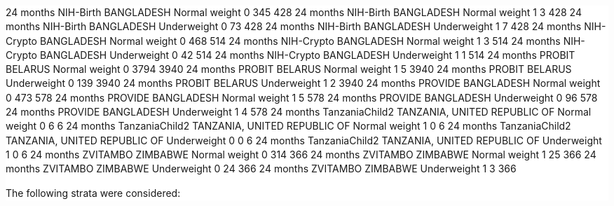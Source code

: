 24 months   NIH-Birth        BANGLADESH                     Normal weight          0      345     428
24 months   NIH-Birth        BANGLADESH                     Normal weight          1        3     428
24 months   NIH-Birth        BANGLADESH                     Underweight            0       73     428
24 months   NIH-Birth        BANGLADESH                     Underweight            1        7     428
24 months   NIH-Crypto       BANGLADESH                     Normal weight          0      468     514
24 months   NIH-Crypto       BANGLADESH                     Normal weight          1        3     514
24 months   NIH-Crypto       BANGLADESH                     Underweight            0       42     514
24 months   NIH-Crypto       BANGLADESH                     Underweight            1        1     514
24 months   PROBIT           BELARUS                        Normal weight          0     3794    3940
24 months   PROBIT           BELARUS                        Normal weight          1        5    3940
24 months   PROBIT           BELARUS                        Underweight            0      139    3940
24 months   PROBIT           BELARUS                        Underweight            1        2    3940
24 months   PROVIDE          BANGLADESH                     Normal weight          0      473     578
24 months   PROVIDE          BANGLADESH                     Normal weight          1        5     578
24 months   PROVIDE          BANGLADESH                     Underweight            0       96     578
24 months   PROVIDE          BANGLADESH                     Underweight            1        4     578
24 months   TanzaniaChild2   TANZANIA, UNITED REPUBLIC OF   Normal weight          0        6       6
24 months   TanzaniaChild2   TANZANIA, UNITED REPUBLIC OF   Normal weight          1        0       6
24 months   TanzaniaChild2   TANZANIA, UNITED REPUBLIC OF   Underweight            0        0       6
24 months   TanzaniaChild2   TANZANIA, UNITED REPUBLIC OF   Underweight            1        0       6
24 months   ZVITAMBO         ZIMBABWE                       Normal weight          0      314     366
24 months   ZVITAMBO         ZIMBABWE                       Normal weight          1       25     366
24 months   ZVITAMBO         ZIMBABWE                       Underweight            0       24     366
24 months   ZVITAMBO         ZIMBABWE                       Underweight            1        3     366


The following strata were considered:
